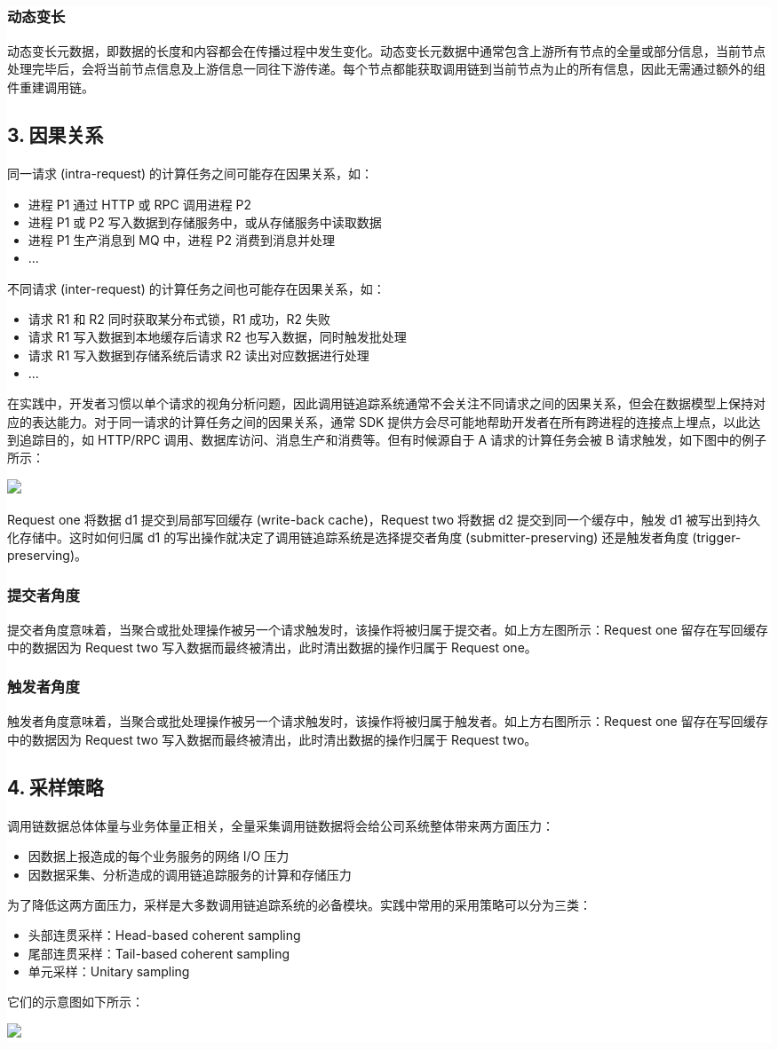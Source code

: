 ### 动态变长

动态变长元数据，即数据的长度和内容都会在传播过程中发生变化。动态变长元数据中通常包含上游所有节点的全量或部分信息，当前节点处理完毕后，会将当前节点信息及上游信息一同往下游传递。每个节点都能获取调用链到当前节点为止的所有信息，因此无需通过额外的组件重建调用链。

## 3. 因果关系

同一请求 (intra-request) 的计算任务之间可能存在因果关系，如：

- 进程 P1 通过 HTTP 或 RPC 调用进程 P2
- 进程 P1 或 P2 写入数据到存储服务中，或从存储服务中读取数据
- 进程 P1 生产消息到 MQ 中，进程 P2 消费到消息并处理
- ...

不同请求 (inter-request) 的计算任务之间也可能存在因果关系，如：

- 请求 R1 和 R2 同时获取某分布式锁，R1 成功，R2 失败
- 请求 R1 写入数据到本地缓存后请求 R2 也写入数据，同时触发批处理
- 请求 R1 写入数据到存储系统后请求 R2 读出对应数据进行处理
- ...

在实践中，开发者习惯以单个请求的视角分析问题，因此调用链追踪系统通常不会关注不同请求之间的因果关系，但会在数据模型上保持对应的表达能力。对于同一请求的计算任务之间的因果关系，通常 SDK 提供方会尽可能地帮助开发者在所有跨进程的连接点上埋点，以此达到追踪目的，如 HTTP/RPC 调用、数据库访问、消息生产和消费等。但有时候源自于 A 请求的计算任务会被 B 请求触发，如下图中的例子所示：

![](https://zhenghe-md.github.io/blog/2020/12/20/design-dimensions-of-tracing-systems/submitter-and-trigger.png)

Request one 将数据 d1 提交到局部写回缓存 (write-back cache)，Request two 将数据 d2 提交到同一个缓存中，触发 d1 被写出到持久化存储中。这时如何归属 d1 的写出操作就决定了调用链追踪系统是选择提交者角度 (submitter-preserving) 还是触发者角度 (trigger-preserving)。

### 提交者角度

提交者角度意味着，当聚合或批处理操作被另一个请求触发时，该操作将被归属于提交者。如上方左图所示：Request one 留存在写回缓存中的数据因为 Request two 写入数据而最终被清出，此时清出数据的操作归属于 Request one。

### 触发者角度

触发者角度意味着，当聚合或批处理操作被另一个请求触发时，该操作将被归属于触发者。如上方右图所示：Request one 留存在写回缓存中的数据因为 Request two 写入数据而最终被清出，此时清出数据的操作归属于 Request two。

## 4. 采样策略

调用链数据总体体量与业务体量正相关，全量采集调用链数据将会给公司系统整体带来两方面压力：

- 因数据上报造成的每个业务服务的网络 I/O 压力
- 因数据采集、分析造成的调用链追踪服务的计算和存储压力

为了降低这两方面压力，采样是大多数调用链追踪系统的必备模块。实践中常用的采用策略可以分为三类：

- 头部连贯采样：Head-based coherent sampling
- 尾部连贯采样：Tail-based coherent sampling
- 单元采样：Unitary sampling

它们的示意图如下所示：

![](https://zhenghe-md.github.io/blog/2020/12/20/design-dimensions-of-tracing-systems/sampling-methods.png)
